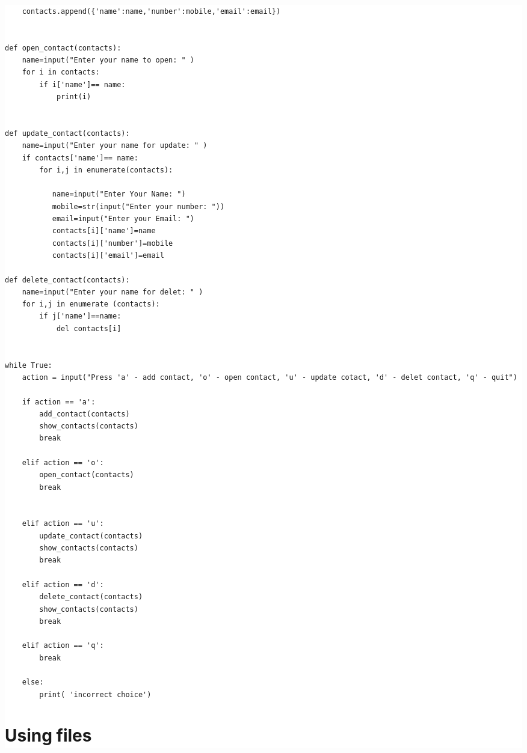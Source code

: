 ```
    contacts.append({'name':name,'number':mobile,'email':email})
    

def open_contact(contacts):
    name=input("Enter your name to open: " )
    for i in contacts:
        if i['name']== name:
            print(i)


def update_contact(contacts):
    name=input("Enter your name for update: " )
    if contacts['name']== name:
        for i,j in enumerate(contacts):
        
           name=input("Enter Your Name: ")
           mobile=str(input("Enter your number: "))
           email=input("Enter your Email: ")
           contacts[i]['name']=name
           contacts[i]['number']=mobile
           contacts[i]['email']=email

def delete_contact(contacts):
    name=input("Enter your name for delet: " )
    for i,j in enumerate (contacts):
        if j['name']==name:
            del contacts[i]       

        
while True: 
    action = input("Press 'a' - add contact, 'o' - open contact, 'u' - update cotact, 'd' - delet contact, 'q' - quit")
    
    if action == 'a':
        add_contact(contacts)
        show_contacts(contacts)
        break
    
    elif action == 'o':
        open_contact(contacts)
        break
        
                    
    elif action == 'u':
        update_contact(contacts)
        show_contacts(contacts)
        break
    
    elif action == 'd':
        delete_contact(contacts)
        show_contacts(contacts)
        break
        
    elif action == 'q':
        break
    
    else:
        print( 'incorrect choice')
```
# Using files